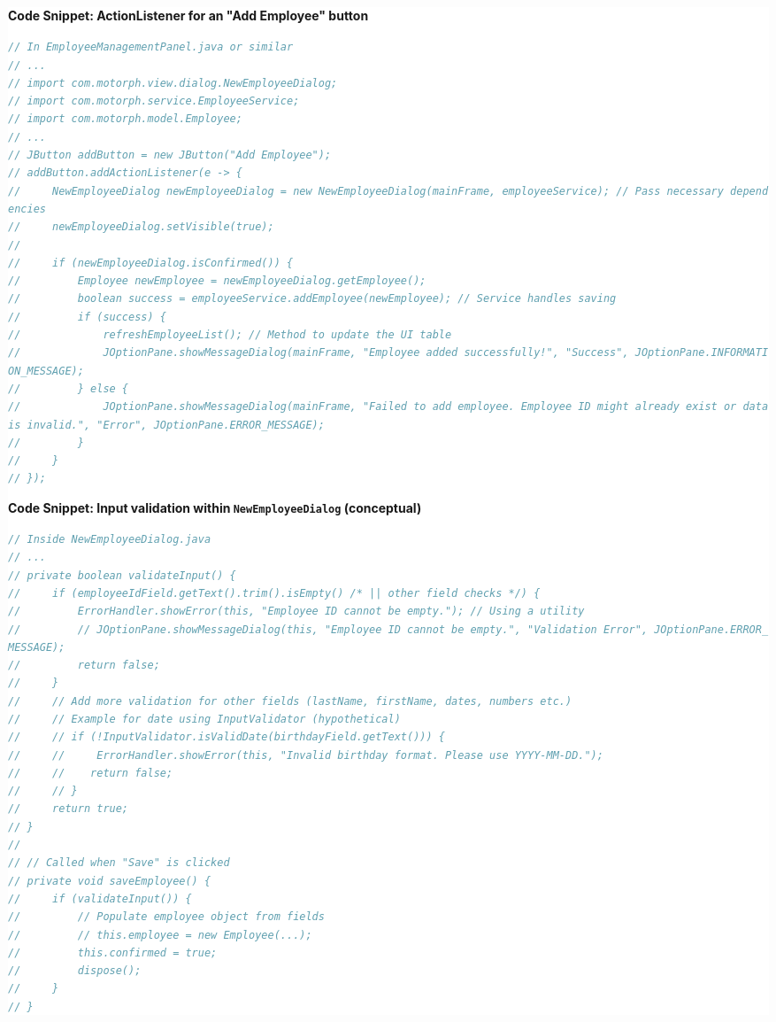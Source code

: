 **Code Snippet: ActionListener for an "Add Employee" button**

```java
// In EmployeeManagementPanel.java or similar
// ...
// import com.motorph.view.dialog.NewEmployeeDialog;
// import com.motorph.service.EmployeeService;
// import com.motorph.model.Employee;
// ...
// JButton addButton = new JButton("Add Employee");
// addButton.addActionListener(e -> {
//     NewEmployeeDialog newEmployeeDialog = new NewEmployeeDialog(mainFrame, employeeService); // Pass necessary dependencies
//     newEmployeeDialog.setVisible(true);
//
//     if (newEmployeeDialog.isConfirmed()) {
//         Employee newEmployee = newEmployeeDialog.getEmployee();
//         boolean success = employeeService.addEmployee(newEmployee); // Service handles saving
//         if (success) {
//             refreshEmployeeList(); // Method to update the UI table
//             JOptionPane.showMessageDialog(mainFrame, "Employee added successfully!", "Success", JOptionPane.INFORMATION_MESSAGE);
//         } else {
//             JOptionPane.showMessageDialog(mainFrame, "Failed to add employee. Employee ID might already exist or data is invalid.", "Error", JOptionPane.ERROR_MESSAGE);
//         }
//     }
// });
```

**Code Snippet: Input validation within `NewEmployeeDialog` (conceptual)**

```java
// Inside NewEmployeeDialog.java
// ...
// private boolean validateInput() {
//     if (employeeIdField.getText().trim().isEmpty() /* || other field checks */) {
//         ErrorHandler.showError(this, "Employee ID cannot be empty."); // Using a utility
//         // JOptionPane.showMessageDialog(this, "Employee ID cannot be empty.", "Validation Error", JOptionPane.ERROR_MESSAGE);
//         return false;
//     }
//     // Add more validation for other fields (lastName, firstName, dates, numbers etc.)
//     // Example for date using InputValidator (hypothetical)
//     // if (!InputValidator.isValidDate(birthdayField.getText())) {
//     //     ErrorHandler.showError(this, "Invalid birthday format. Please use YYYY-MM-DD.");
//     //    return false;
//     // }
//     return true;
// }
//
// // Called when "Save" is clicked
// private void saveEmployee() {
//     if (validateInput()) {
//         // Populate employee object from fields
//         // this.employee = new Employee(...);
//         this.confirmed = true;
//         dispose();
//     }
// }
```
